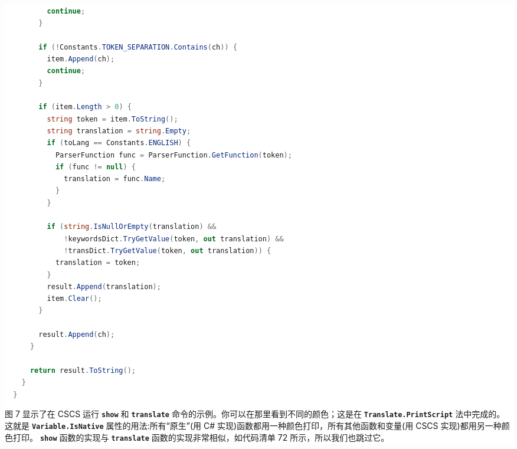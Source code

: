 ```cs
          continue;
        }

        if (!Constants.TOKEN_SEPARATION.Contains(ch)) {
          item.Append(ch);
          continue;
        }

        if (item.Length > 0) {
          string token = item.ToString();
          string translation = string.Empty;
          if (toLang == Constants.ENGLISH) {
            ParserFunction func = ParserFunction.GetFunction(token);
            if (func != null) {
              translation = func.Name;
            }
          }

          if (string.IsNullOrEmpty(translation) &&
              !keywordsDict.TryGetValue(token, out translation) &&
              !transDict.TryGetValue(token, out translation)) {
            translation = token;
          }
          result.Append(translation);
          item.Clear();
        }

        result.Append(ch);
      }

      return result.ToString();
    }
  }

```

图 7 显示了在 CSCS 运行 **`show`** 和 **`translate`** 命令的示例。你可以在那里看到不同的颜色；这是在 **`Translate.PrintScript`** 法中完成的。这就是 **`Variable.IsNative`** 属性的用法:所有“原生”(用 C# 实现)函数都用一种颜色打印，所有其他函数和变量(用 CSCS 实现)都用另一种颜色打印。 **`show`** 函数的实现与 **`translate`** 函数的实现非常相似，如代码清单 72 所示，所以我们也跳过它。
